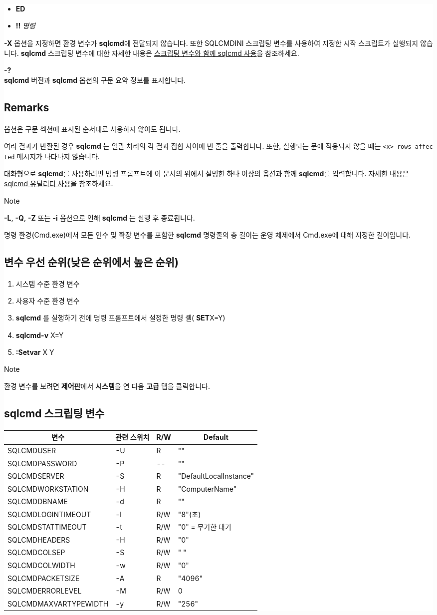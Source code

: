 -   **ED**  
  
-   **!!** *명령*  
  
 **-X** 옵션을 지정하면 환경 변수가 **sqlcmd**에 전달되지 않습니다. 또한 SQLCMDINI 스크립팅 변수를 사용하여 지정한 시작 스크립트가 실행되지 않습니다. **sqlcmd** 스크립팅 변수에 대한 자세한 내용은 [스크립팅 변수와 함께 sqlcmd 사용](~/relational-databases/scripting/sqlcmd-use-with-scripting-variables.md)을 참조하세요.  
  
 **-?**  
 **sqlcmd** 버전과 **sqlcmd** 옵션의 구문 요약 정보를 표시합니다.  
  
## <a name="remarks"></a>Remarks  
 옵션은 구문 섹션에 표시된 순서대로 사용하지 않아도 됩니다.  
  
 여러 결과가 반환된 경우 **sqlcmd** 는 일괄 처리의 각 결과 집합 사이에 빈 줄을 출력합니다. 또한, 실행되는 문에 적용되지 않을 때는 `<x> rows affected` 메시지가 나타나지 않습니다.  
  
 대화형으로 **sqlcmd**를 사용하려면 명령 프롬프트에 이 문서의 위에서 설명한 하나 이상의 옵션과 함께 **sqlcmd**를 입력합니다. 자세한 내용은 [sqlcmd 유틸리티 사용](~/relational-databases/scripting/sqlcmd-use-the-utility.md)을 참조하세요.  
  
> [!NOTE]  
>  **-L**, **-Q**, **-Z** 또는 **-i** 옵션으로 인해 **sqlcmd** 는 실행 후 종료됩니다.  
  
 명령 환경(Cmd.exe)에서 모든 인수 및 확장 변수를 포함한 **sqlcmd** 명령줄의 총 길이는 운영 체제에서 Cmd.exe에 대해 지정한 길이입니다.  
  
## <a name="variable-precedence-low-to-high"></a>변수 우선 순위(낮은 순위에서 높은 순위)  
  
1.  시스템 수준 환경 변수  
  
2.  사용자 수준 환경 변수  
  
3.  **sqlcmd** 를 실행하기 전에 명령 프롬프트에서 설정한 명령 셸( **SET**X=Y)  
  
4.  **sqlcmd-v** X=Y  
  
5.  **:Setvar** X Y  
  
> [!NOTE]  
>  환경 변수를 보려면 **제어판**에서 **시스템**을 연 다음 **고급** 탭을 클릭합니다.  
  
## <a name="sqlcmd-scripting-variables"></a>sqlcmd 스크립팅 변수  
  
|변수|관련 스위치|R/W|Default|  
|--------------|--------------------|----------|-------------|  
|SQLCMDUSER|-U|R|""|  
|SQLCMDPASSWORD|-P|--|""|  
|SQLCMDSERVER|-S|R|"DefaultLocalInstance"|  
|SQLCMDWORKSTATION|-H|R|"ComputerName"|  
|SQLCMDDBNAME|-d|R|""|  
|SQLCMDLOGINTIMEOUT|-l|R/W|"8"(초)|  
|SQLCMDSTATTIMEOUT|-t|R/W|"0" = 무기한 대기|  
|SQLCMDHEADERS|-H|R/W|"0"|  
|SQLCMDCOLSEP|-S|R/W|" "|  
|SQLCMDCOLWIDTH|-w|R/W|"0"|  
|SQLCMDPACKETSIZE|-A|R|"4096"|  
|SQLCMDERRORLEVEL|-M|R/W|0|  
|SQLCMDMAXVARTYPEWIDTH|-y|R/W|"256"|  